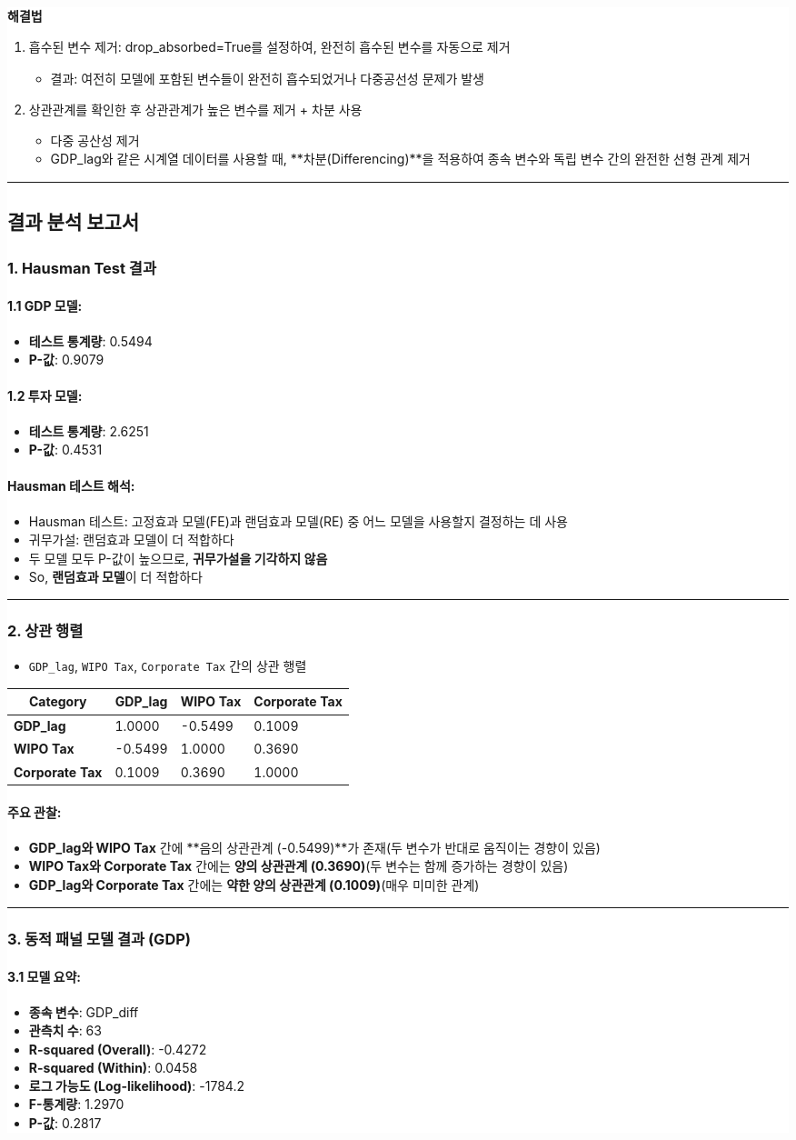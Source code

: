 **해결법**
1. 흡수된 변수 제거: drop_absorbed=True를 설정하여, 완전히 흡수된 변수를 자동으로 제거
    - 결과: 여전히 모델에 포함된 변수들이 완전히 흡수되었거나 다중공선성 문제가 발생

2. 상관관계를 확인한 후 상관관계가 높은 변수를 제거 + 차분 사용
    - 다중 공산성 제거
    - GDP_lag와 같은 시계열 데이터를 사용할 때, **차분(Differencing)**을 적용하여 종속 변수와 독립 변수 간의 완전한 선형 관계 제거

---

## 결과 분석 보고서

### 1. Hausman Test 결과

#### 1.1 GDP 모델:
- **테스트 통계량**: 0.5494
- **P-값**: 0.9079

#### 1.2 투자 모델:
- **테스트 통계량**: 2.6251
- **P-값**: 0.4531

#### Hausman 테스트 해석:
- Hausman 테스트: 고정효과 모델(FE)과 랜덤효과 모델(RE) 중 어느 모델을 사용할지 결정하는 데 사용
- 귀무가설: 랜덤효과 모델이 더 적합하다
- 두 모델 모두 P-값이 높으므로, **귀무가설을 기각하지 않음**
- So, **랜덤효과 모델**이 더 적합하다

---

### 2. 상관 행렬

- `GDP_lag`, `WIPO Tax`, `Corporate Tax` 간의 상관 행렬

| **Category**       | **GDP_lag**  | **WIPO Tax** | **Corporate Tax** |
|-------------------|--------------|--------------|-------------------|
| **GDP_lag**       | 1.0000       | -0.5499      | 0.1009            |
| **WIPO Tax**      | -0.5499      | 1.0000       | 0.3690            |
| **Corporate Tax** | 0.1009       | 0.3690       | 1.0000            |

#### 주요 관찰:
- **GDP_lag와 WIPO Tax** 간에 **음의 상관관계 (-0.5499)**가 존재(두 변수가 반대로 움직이는 경향이 있음)
- **WIPO Tax와 Corporate Tax** 간에는 **양의 상관관계 (0.3690)**(두 변수는 함께 증가하는 경향이 있음)
- **GDP_lag와 Corporate Tax** 간에는 **약한 양의 상관관계 (0.1009)**(매우 미미한 관계)

---

### 3. 동적 패널 모델 결과 (GDP)

#### 3.1 모델 요약:
- **종속 변수**: GDP_diff
- **관측치 수**: 63
- **R-squared (Overall)**: -0.4272
- **R-squared (Within)**: 0.0458
- **로그 가능도 (Log-likelihood)**: -1784.2
- **F-통계량**: 1.2970
- **P-값**: 0.2817
